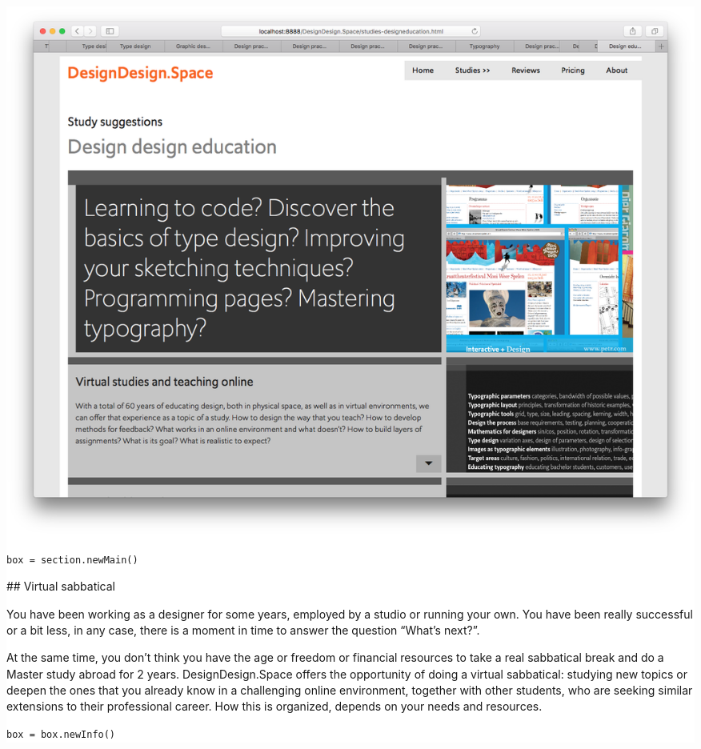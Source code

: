 ![cover y=top](images/DesignDesignSpace-Site.png)

~~~
box = section.newMain()
~~~
<a name="virtual-sabbatical"/>
## Virtual sabbatical

You have been working as a designer for some years, employed by a studio or running your own. You have been really successful or a bit less, in any case, there is a moment in time to answer the question “What’s next?”. 

At the same time, you don’t think you have the age or freedom or financial resources to take a real sabbatical break and do a Master study abroad for 2 years. DesignDesign.Space offers the opportunity of doing a virtual sabbatical: studying new topics or deepen the ones that you already know in a challenging online environment, together with other students, who are seeking similar extensions to their professional career. How this is organized, depends on your needs and resources. 

~~~
box = box.newInfo()
~~~

